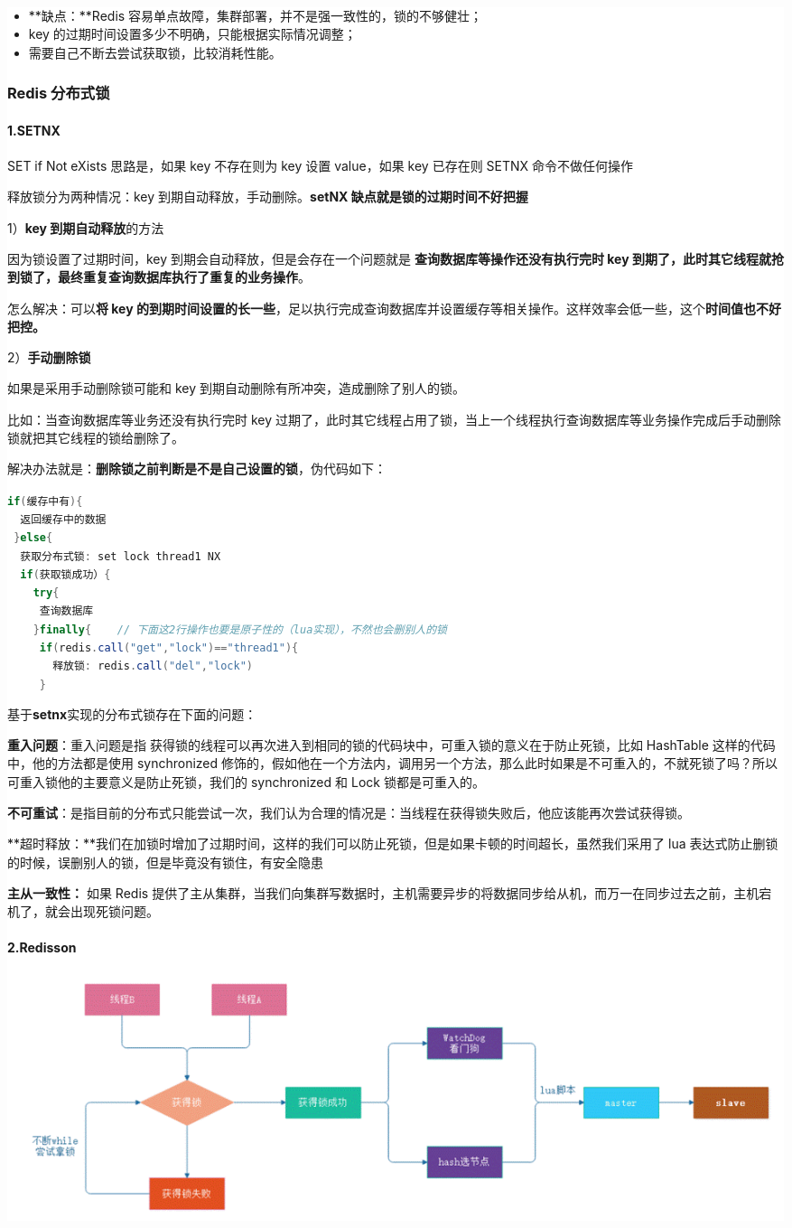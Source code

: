 - **缺点：**Redis 容易单点故障，集群部署，并不是强一致性的，锁的不够健壮；
- key 的过期时间设置多少不明确，只能根据实际情况调整；
- 需要自己不断去尝试获取锁，比较消耗性能。

### Redis 分布式锁

#### 1.SETNX

SET if Not eXists 思路是，如果 key 不存在则为 key 设置 value，如果 key 已存在则 SETNX 命令不做任何操作

释放锁分为两种情况：key 到期自动释放，手动删除。**setNX 缺点就是锁的过期时间不好把握**

1）**key 到期自动释放**的方法

因为锁设置了过期时间，key 到期会自动释放，但是会存在一个问题就是 **查询数据库等操作还没有执行完时 key 到期了，此时其它线程就抢到锁了，最终重复查询数据库执行了重复的业务操作**。

怎么解决：可以**将 key 的到期时间设置的长一些**，足以执行完成查询数据库并设置缓存等相关操作。这样效率会低一些，这个**时间值也不好把控。**

2）**手动删除锁**

如果是采用手动删除锁可能和 key 到期自动删除有所冲突，造成删除了别人的锁。

比如：当查询数据库等业务还没有执行完时 key 过期了，此时其它线程占用了锁，当上一个线程执行查询数据库等业务操作完成后手动删除锁就把其它线程的锁给删除了。

解决办法就是：**删除锁之前判断是不是自己设置的锁**，伪代码如下：

```java
if(缓存中有){
  返回缓存中的数据
 }else{
  获取分布式锁: set lock thread1 NX
  if(获取锁成功）{
    try{
     查询数据库
    }finally{    // 下面这2行操作也要是原子性的（lua实现），不然也会删别人的锁
     if(redis.call("get","lock")=="thread1"){
       释放锁: redis.call("del","lock")
     }
```

基于**setnx**实现的分布式锁存在下面的问题：

**重入问题**：重入问题是指 获得锁的线程可以再次进入到相同的锁的代码块中，可重入锁的意义在于防止死锁，比如 HashTable 这样的代码中，他的方法都是使用 synchronized 修饰的，假如他在一个方法内，调用另一个方法，那么此时如果是不可重入的，不就死锁了吗？所以可重入锁他的主要意义是防止死锁，我们的 synchronized 和 Lock 锁都是可重入的。

**不可重试**：是指目前的分布式只能尝试一次，我们认为合理的情况是：当线程在获得锁失败后，他应该能再次尝试获得锁。

**超时释放：**我们在加锁时增加了过期时间，这样的我们可以防止死锁，但是如果卡顿的时间超长，虽然我们采用了 lua 表达式防止删锁的时候，误删别人的锁，但是毕竟没有锁住，有安全隐患

**主从一致性：** 如果 Redis 提供了主从集群，当我们向集群写数据时，主机需要异步的将数据同步给从机，而万一在同步过去之前，主机宕机了，就会出现死锁问题。

#### 2.Redisson

![img](图集/clip_image002.gif)

